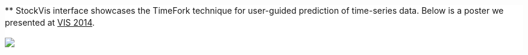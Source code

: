 ** StockVis interface showcases the TimeFork technique for user-guided prediction of time-series data. Below is a poster we presented at [VIS 2014](http://ieeevis.org/year/2014/info/vis-welcome/welcome). 

<img style="width: 100%;"  src="https://github.com/karthikbadam/StockVis/blob/master/TimeFork.png"> </img>